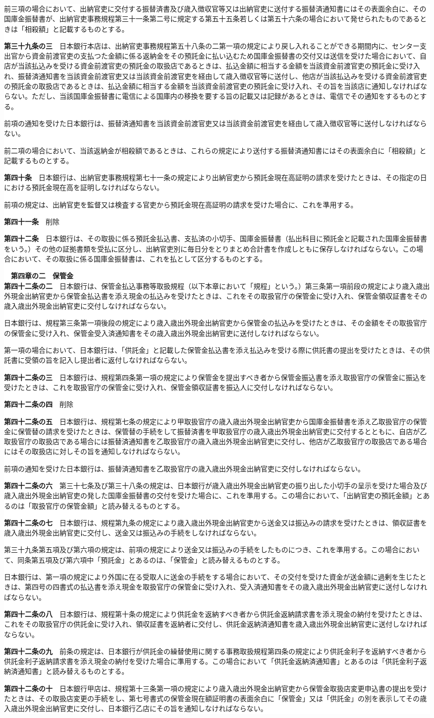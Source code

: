 前三項の場合において、出納官吏に交付する振替済書及び歳入徴収官等又は出納官吏に送付する振替済通知書にはその表面余白に、その国庫金振替書が、出納官吏事務規程第三十一条第二号に規定する第五十五条若しくは第五十六条の場合において発せられたものであるときは「相殺額」と記載するものとする。  
  
**第三十九条の三**　日本銀行本店は、出納官吏事務規程第五十八条の二第一項の規定により戻し入れることができる期間内に、センター支出官から資金前渡官吏の支払つた金額に係る返納金をその預託金に払い込むため国庫金振替書の交付又は送信を受けた場合において、自店が当該払込みを受ける資金前渡官吏の預託金の取扱店であるときは、払込金額に相当する金額を当該資金前渡官吏の預託金に受け入れ、振替済通知書を当該資金前渡官吏又は当該資金前渡官吏を経由して歳入徴収官等に送付し、他店が当該払込みを受ける資金前渡官吏の預託金の取扱店であるときは、払込金額に相当する金額を当該資金前渡官吏の預託金に受け入れ、その旨を当該店に通知しなければならない。ただし、当該国庫金振替書に電信による国庫内の移換を要する旨の記載又は記録があるときは、電信でその通知をするものとする。  
  
前項の通知を受けた日本銀行は、振替済通知書を当該資金前渡官吏又は当該資金前渡官吏を経由して歳入徴収官等に送付しなければならない。  
  
前二項の場合において、当該返納金が相殺額であるときは、これらの規定により送付する振替済通知書にはその表面余白に「相殺額」と記載するものとする。  
  
**第四十条**　日本銀行は、出納官吏事務規程第七十一条の規定により出納官吏から預託金現在高証明の請求を受けたときは、その指定の日における預託金現在高を証明しなければならない。  
  
前項の規定は、出納官吏を監督又は検査する官吏から預託金現在高証明の請求を受けた場合に、これを準用する。  
  
**第四十一条**　削除  
  
**第四十二条**　日本銀行は、その取扱に係る預託金払込書、支払済の小切手、国庫金振替書（払出科目に預託金と記載された国庫金振替書をいう。）その他の証拠書類を受払に区分し、出納官吏別に毎日分をとりまとめ合計書を作成しともに保存しなければならない。この場合において、その取扱に係る国庫金振替書は、これを払として区分するものとする。  
  
&emsp;**第四章の二　保管金**  
**第四十二条の二**　日本銀行は、保管金払込事務等取扱規程（以下本章において「規程」という。）第三条第一項前段の規定により歳入歳出外現金出納官吏から保管金払込書を添え現金の払込みを受けたときは、これをその取扱官庁の保管金に受け入れ、保管金領収証書をその歳入歳出外現金出納官吏に交付しなければならない。  
  
日本銀行は、規程第三条第一項後段の規定により歳入歳出外現金出納官吏から保管金の払込みを受けたときは、その金額をその取扱官庁の保管金に受け入れ、保管金受入済通知書をその歳入歳出外現金出納官吏に送付しなければならない。  
  
第一項の場合において、日本銀行は、「供託金」と記載した保管金払込書を添え払込みを受ける際に供託書の提出を受けたときは、その供託書に受領の旨を記入し提出者に返付しなければならない。  
  
**第四十二条の三**　日本銀行は、規程第四条第一項の規定により保管金を提出すべき者から保管金振込書を添え取扱官庁の保管金に振込を受けたときは、これを取扱官庁の保管金に受け入れ、保管金領収証書を振込人に交付しなければならない。  
  
**第四十二条の四**　削除  
  
**第四十二条の五**　日本銀行は、規程第七条の規定により甲取扱官庁の歳入歳出外現金出納官吏から国庫金振替書を添え乙取扱官庁の保管金に保管替の請求を受けたときは、保管替の手続をして振替済書を甲取扱官庁の歳入歳出外現金出納官吏に交付するとともに、自店が乙取扱官庁の取扱店である場合には振替済通知書を乙取扱官庁の歳入歳出外現金出納官吏に交付し、他店が乙取扱官庁の取扱店である場合にはその取扱店に対しその旨を通知しなければならない。  
  
前項の通知を受けた日本銀行は、振替済通知書を乙取扱官庁の歳入歳出外現金出納官吏に交付しなければならない。  
  
**第四十二条の六**　第三十七条及び第三十八条の規定は、日本銀行が歳入歳出外現金出納官吏の振り出した小切手の呈示を受けた場合及び歳入歳出外現金出納官吏の発した国庫金振替書の交付を受けた場合に、これを準用する。この場合において、「出納官吏の預託金額」とあるのは「取扱官庁の保管金額」と読み替えるものとする。  
  
**第四十二条の七**　日本銀行は、規程第九条の規定により歳入歳出外現金出納官吏から送金又は振込みの請求を受けたときは、領収証書を歳入歳出外現金出納官吏に交付し、送金又は振込みの手続をしなければならない。  
  
第三十九条第五項及び第六項の規定は、前項の規定により送金又は振込みの手続をしたものにつき、これを準用する。この場合において、同条第五項及び第六項中「預託金」とあるのは、「保管金」と読み替えるものとする。  
  
日本銀行は、第一項の規定により外国に在る受取人に送金の手続をする場合において、その交付を受けた資金が送金額に過剰を生じたときは、第四号の四書式の払込書を添え現金を取扱官庁の保管金に受け入れ、受入済通知書をその歳入歳出外現金出納官吏に送付しなければならない。  
  
**第四十二条の八**　日本銀行は、規程第十条の規定により供託金を返納すべき者から供託金返納請求書を添え現金の納付を受けたときは、これをその取扱官庁の供託金に受け入れ、領収証書を返納者に交付し、供託金返納済通知書を歳入歳出外現金出納官吏に送付しなければならない。  
  
**第四十二条の九**　前条の規定は、日本銀行が供託金の繰替使用に関する事務取扱規程第四条の規定により供託金利子を返納すべき者から供託金利子返納請求書を添え現金の納付を受けた場合に準用する。この場合において「供託金返納済通知書」とあるのは「供託金利子返納済通知書」と読み替えるものとする。  
  
**第四十二条の十**　日本銀行甲店は、規程第十三条第一項の規定により歳入歳出外現金出納官吏から保管金取扱店変更申込書の提出を受けたときは、その取扱店変更の手続をし、第七号書式の保管金現在額証明書の表面余白に「保管金」又は「供託金」の別を表示してその歳入歳出外現金出納官吏に交付し、日本銀行乙店にその旨を通知しなければならない。  
  